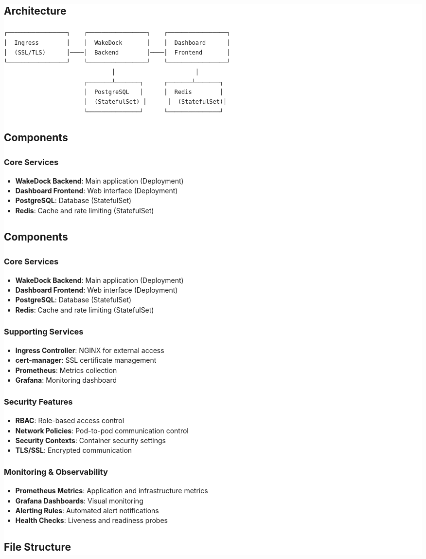 ## Architecture

```
┌─────────────────┐    ┌─────────────────┐    ┌─────────────────┐
│  Ingress        │    │  WakeDock       │    │  Dashboard      │
│  (SSL/TLS)      │────│  Backend        │────│  Frontend       │
└─────────────────┘    └─────────────────┘    └─────────────────┘
                               │                       │
                       ┌───────┴───────┐      ┌───────┴───────┐
                       │  PostgreSQL   │      │  Redis        │
                       │  (StatefulSet) │      │  (StatefulSet)│
                       └───────────────┘      └───────────────┘
```

## Components

### Core Services
- **WakeDock Backend**: Main application (Deployment)
- **Dashboard Frontend**: Web interface (Deployment)
- **PostgreSQL**: Database (StatefulSet)
- **Redis**: Cache and rate limiting (StatefulSet)

## Components

### Core Services
- **WakeDock Backend**: Main application (Deployment)
- **Dashboard Frontend**: Web interface (Deployment)
- **PostgreSQL**: Database (StatefulSet)
- **Redis**: Cache and rate limiting (StatefulSet)

### Supporting Services
- **Ingress Controller**: NGINX for external access
- **cert-manager**: SSL certificate management
- **Prometheus**: Metrics collection
- **Grafana**: Monitoring dashboard

### Security Features
- **RBAC**: Role-based access control
- **Network Policies**: Pod-to-pod communication control
- **Security Contexts**: Container security settings
- **TLS/SSL**: Encrypted communication

### Monitoring & Observability
- **Prometheus Metrics**: Application and infrastructure metrics
- **Grafana Dashboards**: Visual monitoring
- **Alerting Rules**: Automated alert notifications
- **Health Checks**: Liveness and readiness probes

## File Structure
